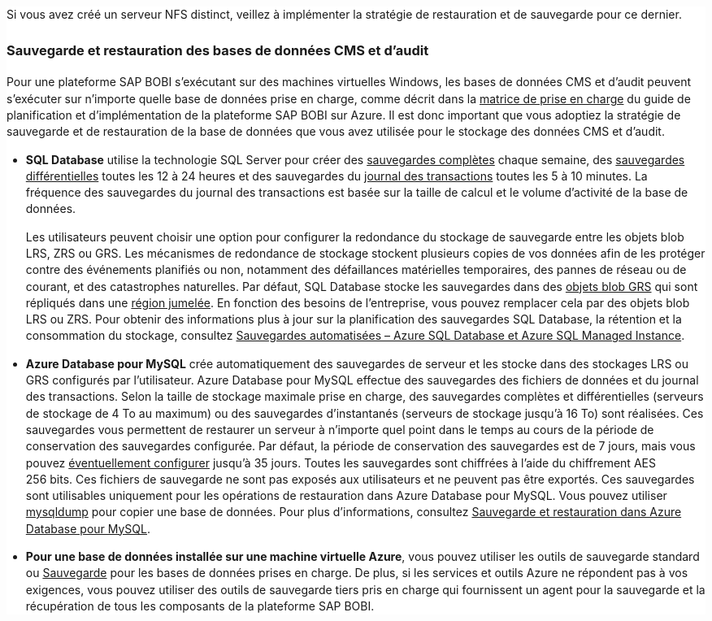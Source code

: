 Si vous avez créé un serveur NFS distinct, veillez à implémenter la stratégie de restauration et de sauvegarde pour ce dernier.

### <a name="backup-and-restore-for-the-cms-and-audit-database"></a>Sauvegarde et restauration des bases de données CMS et d’audit

Pour une plateforme SAP BOBI s’exécutant sur des machines virtuelles Windows, les bases de données CMS et d’audit peuvent s’exécuter sur n’importe quelle base de données prise en charge, comme décrit dans la [matrice de prise en charge](businessobjects-deployment-guide.md#support-matrix) du guide de planification et d’implémentation de la plateforme SAP BOBI sur Azure. Il est donc important que vous adoptiez la stratégie de sauvegarde et de restauration de la base de données que vous avez utilisée pour le stockage des données CMS et d’audit.

* **SQL Database** utilise la technologie SQL Server pour créer des [sauvegardes complètes](/sql/relational-databases/backup-restore/full-database-backups-sql-server?preserve-view=true&view=sql-server-ver15) chaque semaine, des [sauvegardes différentielles](/sql/relational-databases/backup-restore/differential-backups-sql-server?preserve-view=true&view=sql-server-ver15) toutes les 12 à 24 heures et des sauvegardes du [journal des transactions](/sql/relational-databases/backup-restore/transaction-log-backups-sql-server?preserve-view=true&view=sql-server-ver15) toutes les 5 à 10 minutes. La fréquence des sauvegardes du journal des transactions est basée sur la taille de calcul et le volume d’activité de la base de données.
 
   Les utilisateurs peuvent choisir une option pour configurer la redondance du stockage de sauvegarde entre les objets blob LRS, ZRS ou GRS. Les mécanismes de redondance de stockage stockent plusieurs copies de vos données afin de les protéger contre des événements planifiés ou non, notamment des défaillances matérielles temporaires, des pannes de réseau ou de courant, et des catastrophes naturelles. Par défaut, SQL Database stocke les sauvegardes dans des [objets blob GRS](../../../storage/common/storage-redundancy.md) qui sont répliqués dans une [région jumelée](../../../best-practices-availability-paired-regions.md). En fonction des besoins de l’entreprise, vous pouvez remplacer cela par des objets blob LRS ou ZRS. Pour obtenir des informations plus à jour sur la planification des sauvegardes SQL Database, la rétention et la consommation du stockage, consultez [Sauvegardes automatisées – Azure SQL Database et Azure SQL Managed Instance](../../../azure-sql/database/automated-backups-overview.md).

* **Azure Database pour MySQL** crée automatiquement des sauvegardes de serveur et les stocke dans des stockages LRS ou GRS configurés par l’utilisateur. Azure Database pour MySQL effectue des sauvegardes des fichiers de données et du journal des transactions. Selon la taille de stockage maximale prise en charge, des sauvegardes complètes et différentielles (serveurs de stockage de 4 To au maximum) ou des sauvegardes d’instantanés (serveurs de stockage jusqu’à 16 To) sont réalisées. Ces sauvegardes vous permettent de restaurer un serveur à n’importe quel point dans le temps au cours de la période de conservation des sauvegardes configurée. Par défaut, la période de conservation des sauvegardes est de 7 jours, mais vous pouvez [éventuellement configurer](../../../mysql/howto-restore-server-portal.md#set-backup-configuration) jusqu’à 35 jours. Toutes les sauvegardes sont chiffrées à l’aide du chiffrement AES 256 bits. Ces fichiers de sauvegarde ne sont pas exposés aux utilisateurs et ne peuvent pas être exportés. Ces sauvegardes sont utilisables uniquement pour les opérations de restauration dans Azure Database pour MySQL. Vous pouvez utiliser [mysqldump](../../../mysql/concepts-migrate-dump-restore.md) pour copier une base de données. Pour plus d’informations, consultez [Sauvegarde et restauration dans Azure Database pour MySQL](../../../mysql/concepts-backup.md).

* **Pour une base de données installée sur une machine virtuelle Azure**, vous pouvez utiliser les outils de sauvegarde standard ou [Sauvegarde](../../../backup/sap-hana-db-about.md) pour les bases de données prises en charge. De plus, si les services et outils Azure ne répondent pas à vos exigences, vous pouvez utiliser des outils de sauvegarde tiers pris en charge qui fournissent un agent pour la sauvegarde et la récupération de tous les composants de la plateforme SAP BOBI.

